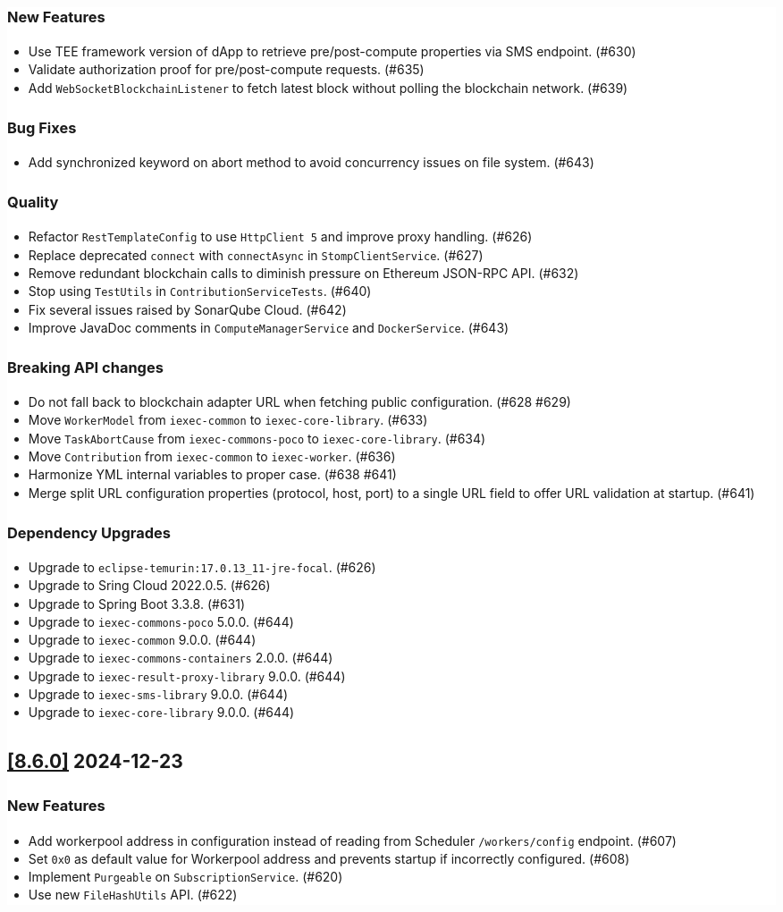 ### New Features

- Use TEE framework version of dApp to retrieve pre/post-compute properties via SMS endpoint. (#630)
- Validate authorization proof for pre/post-compute requests. (#635)
- Add `WebSocketBlockchainListener` to fetch latest block without polling the blockchain network. (#639)

### Bug Fixes

- Add synchronized keyword on abort method to avoid concurrency issues on file system. (#643)

### Quality

- Refactor `RestTemplateConfig` to use `HttpClient 5` and improve proxy handling. (#626)
- Replace deprecated `connect` with `connectAsync` in `StompClientService`. (#627)
- Remove redundant blockchain calls to diminish pressure on Ethereum JSON-RPC API. (#632)
- Stop using `TestUtils` in `ContributionServiceTests`. (#640)
- Fix several issues raised by SonarQube Cloud. (#642)
- Improve JavaDoc comments in `ComputeManagerService` and `DockerService`. (#643)

### Breaking API changes

- Do not fall back to blockchain adapter URL when fetching public configuration. (#628 #629)
- Move `WorkerModel` from `iexec-common` to `iexec-core-library`. (#633)
- Move `TaskAbortCause` from `iexec-commons-poco` to `iexec-core-library`. (#634)
- Move `Contribution` from `iexec-common` to `iexec-worker`. (#636)
- Harmonize YML internal variables to proper case. (#638 #641)
- Merge split URL configuration properties (protocol, host, port) to a single URL field to offer URL validation at startup. (#641)

### Dependency Upgrades

- Upgrade to `eclipse-temurin:17.0.13_11-jre-focal`. (#626)
- Upgrade to Sring Cloud 2022.0.5. (#626)
- Upgrade to Spring Boot 3.3.8. (#631)
- Upgrade to `iexec-commons-poco` 5.0.0. (#644)
- Upgrade to `iexec-common` 9.0.0. (#644)
- Upgrade to `iexec-commons-containers` 2.0.0. (#644)
- Upgrade to `iexec-result-proxy-library` 9.0.0. (#644)
- Upgrade to `iexec-sms-library` 9.0.0. (#644)
- Upgrade to `iexec-core-library` 9.0.0. (#644)

## [[8.6.0]](https://github.com/iExecBlockchainComputing/iexec-worker/releases/tag/v8.6.0) 2024-12-23

### New Features

- Add workerpool address in configuration instead of reading from Scheduler `/workers/config` endpoint. (#607)
- Set `0x0` as default value for Workerpool address and prevents startup if incorrectly configured. (#608)
- Implement `Purgeable` on `SubscriptionService`. (#620)
- Use new `FileHashUtils` API. (#622)
